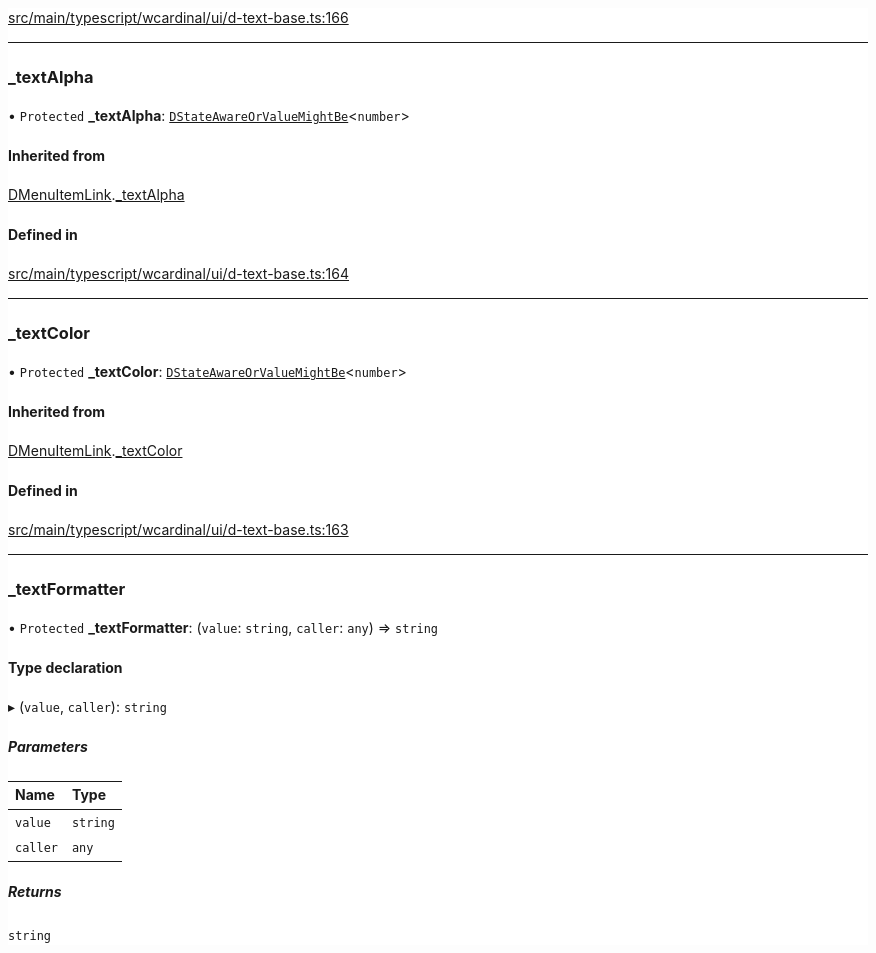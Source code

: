 [src/main/typescript/wcardinal/ui/d-text-base.ts:166](https://github.com/winter-cardinal/winter-cardinal-ui/blob/v0.179.0/src/main/typescript/wcardinal/ui/d-text-base.ts#L166)

___

### \_textAlpha

• `Protected` **\_textAlpha**: [`DStateAwareOrValueMightBe`](../index.md#dstateawareorvaluemightbe)<`number`\>

#### Inherited from

[DMenuItemLink](DMenuItemLink.md).[_textAlpha](DMenuItemLink.md#_textalpha)

#### Defined in

[src/main/typescript/wcardinal/ui/d-text-base.ts:164](https://github.com/winter-cardinal/winter-cardinal-ui/blob/v0.179.0/src/main/typescript/wcardinal/ui/d-text-base.ts#L164)

___

### \_textColor

• `Protected` **\_textColor**: [`DStateAwareOrValueMightBe`](../index.md#dstateawareorvaluemightbe)<`number`\>

#### Inherited from

[DMenuItemLink](DMenuItemLink.md).[_textColor](DMenuItemLink.md#_textcolor)

#### Defined in

[src/main/typescript/wcardinal/ui/d-text-base.ts:163](https://github.com/winter-cardinal/winter-cardinal-ui/blob/v0.179.0/src/main/typescript/wcardinal/ui/d-text-base.ts#L163)

___

### \_textFormatter

• `Protected` **\_textFormatter**: (`value`: `string`, `caller`: `any`) => `string`

#### Type declaration

▸ (`value`, `caller`): `string`

##### Parameters

| Name | Type |
| :------ | :------ |
| `value` | `string` |
| `caller` | `any` |

##### Returns

`string`
